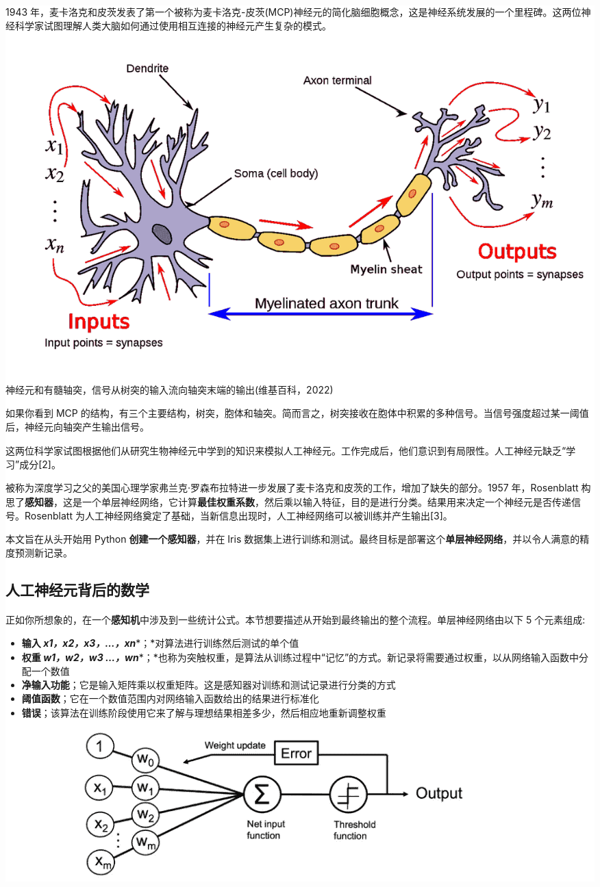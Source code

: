 1943 年，麦卡洛克和皮茨发表了第一个被称为麦卡洛克-皮茨(MCP)神经元的简化脑细胞概念，这是神经系统发展的一个里程碑。这两位神经科学家试图理解人类大脑如何通过使用相互连接的神经元产生复杂的模式。

[![](img/17dcedf3f484311ad07927b418bf72aa.png)](https://en.wikipedia.org/wiki/Artificial_neuron#/media/File:Neuron3.svg)

神经元和有髓轴突，信号从树突的输入流向轴突末端的输出(维基百科，2022)

如果你看到 MCP 的结构，有三个主要结构，树突，胞体和轴突。简而言之，树突接收在胞体中积累的多种信号。当信号强度超过某一阈值后，神经元向轴突产生输出信号。

这两位科学家试图根据他们从研究生物神经元中学到的知识来模拟人工神经元。工作完成后，他们意识到有局限性。人工神经元缺乏“学习”成分[2]。

被称为深度学习之父的美国心理学家弗兰克·罗森布拉特进一步发展了麦卡洛克和皮茨的工作，增加了缺失的部分。1957 年，Rosenblatt 构思了**感知器**，这是一个单层神经网络，它计算**最佳权重系数**，然后乘以输入特征，目的是进行分类。结果用来决定一个神经元是否传递信号。Rosenblatt 为人工神经网络奠定了基础，当新信息出现时，人工神经网络可以被训练并产生输出[3]。

本文旨在从头开始用 Python **创建一个感知器**，并在 Iris 数据集上进行训练和测试。最终目标是部署这个**单层神经网络**，并以令人满意的精度预测新记录。

## 人工神经元背后的数学

正如你所想象的，在一个**感知机**中涉及到一些统计公式。本节想要描述从开始到最终输出的整个流程。单层神经网络由以下 5 个元素组成:

*   **输入 *x1，x2，x3，…，xn****；*对算法进行训练然后测试的单个值
*   **权重 *w1，w2，w3 …，wn****；*也称为突触权重，是算法从训练过程中“记忆”的方式。新记录将需要通过权重，以从网络输入函数中分配一个数值
*   **净输入功能**；它是输入矩阵乘以权重矩阵。这是感知器对训练和测试记录进行分类的方式
*   **阈值函数**；它在一个数值范围内对网络输入函数给出的结果进行标准化
*   **错误**；该算法在训练阶段使用它来了解与理想结果相差多少，然后相应地重新调整权重

![](img/9136e8f917bd376cee10e63ddc843e81.png)
